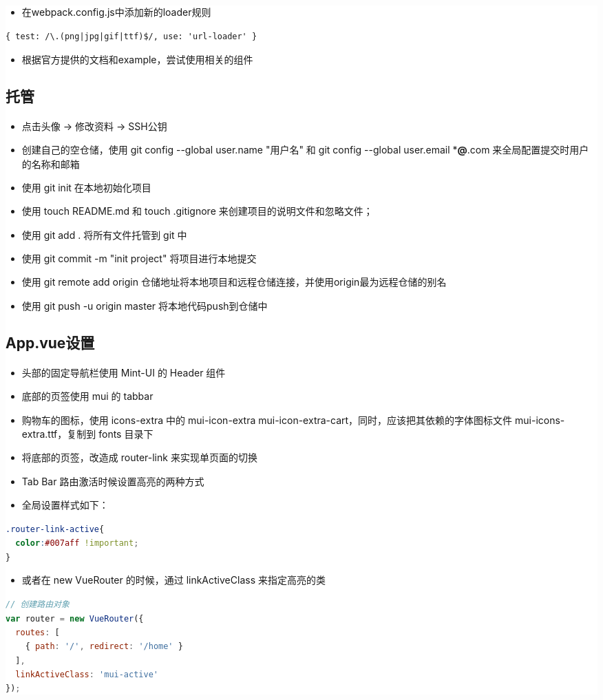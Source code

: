 - 在webpack.config.js中添加新的loader规则

```
{ test: /\.(png|jpg|gif|ttf)$/, use: 'url-loader' }
```

- 根据官方提供的文档和example，尝试使用相关的组件

## 托管

- 点击头像 -> 修改资料 -> SSH公钥


- 创建自己的空仓储，使用 git config --global user.name "用户名" 和 git config --global user.email ***@**.com 来全局配置提交时用户的名称和邮箱


- 使用 git init 在本地初始化项目


- 使用 touch README.md 和 touch .gitignore 来创建项目的说明文件和忽略文件；


- 使用 git add . 将所有文件托管到 git 中


- 使用 git commit -m "init project" 将项目进行本地提交


- 使用 git remote add origin 仓储地址将本地项目和远程仓储连接，并使用origin最为远程仓储的别名


- 使用 git push -u origin master 将本地代码push到仓储中

## App.vue设置

- 头部的固定导航栏使用 Mint-UI 的 Header 组件


- 底部的页签使用 mui 的 tabbar


- 购物车的图标，使用 icons-extra 中的 mui-icon-extra mui-icon-extra-cart，同时，应该把其依赖的字体图标文件 mui-icons-extra.ttf，复制到 fonts 目录下


- 将底部的页签，改造成 router-link 来实现单页面的切换


- Tab Bar 路由激活时候设置高亮的两种方式

- 全局设置样式如下：

```css
.router-link-active{
  color:#007aff !important;
}
```

- 或者在 new VueRouter 的时候，通过 linkActiveClass 来指定高亮的类

```javascript
// 创建路由对象
var router = new VueRouter({
  routes: [
    { path: '/', redirect: '/home' }
  ],
  linkActiveClass: 'mui-active'
});
```
